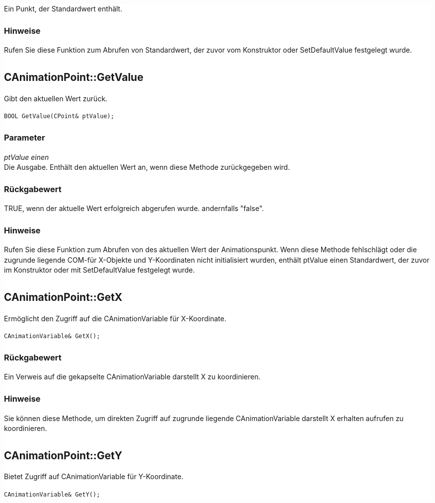 Ein Punkt, der Standardwert enthält.

### <a name="remarks"></a>Hinweise

Rufen Sie diese Funktion zum Abrufen von Standardwert, der zuvor vom Konstruktor oder SetDefaultValue festgelegt wurde.

##  <a name="getvalue"></a>  CAnimationPoint::GetValue

Gibt den aktuellen Wert zurück.

```
BOOL GetValue(CPoint& ptValue);
```

### <a name="parameters"></a>Parameter

*ptValue einen*<br/>
Die Ausgabe. Enthält den aktuellen Wert an, wenn diese Methode zurückgegeben wird.

### <a name="return-value"></a>Rückgabewert

TRUE, wenn der aktuelle Wert erfolgreich abgerufen wurde. andernfalls "false".

### <a name="remarks"></a>Hinweise

Rufen Sie diese Funktion zum Abrufen von des aktuellen Wert der Animationspunkt. Wenn diese Methode fehlschlägt oder die zugrunde liegende COM-für X-Objekte und Y-Koordinaten nicht initialisiert wurden, enthält ptValue einen Standardwert, der zuvor im Konstruktor oder mit SetDefaultValue festgelegt wurde.

##  <a name="getx"></a>  CAnimationPoint::GetX

Ermöglicht den Zugriff auf die CAnimationVariable für X-Koordinate.

```
CAnimationVariable& GetX();
```

### <a name="return-value"></a>Rückgabewert

Ein Verweis auf die gekapselte CAnimationVariable darstellt X zu koordinieren.

### <a name="remarks"></a>Hinweise

Sie können diese Methode, um direkten Zugriff auf zugrunde liegende CAnimationVariable darstellt X erhalten aufrufen zu koordinieren.

##  <a name="gety"></a>  CAnimationPoint::GetY

Bietet Zugriff auf CAnimationVariable für Y-Koordinate.

```
CAnimationVariable& GetY();
```
